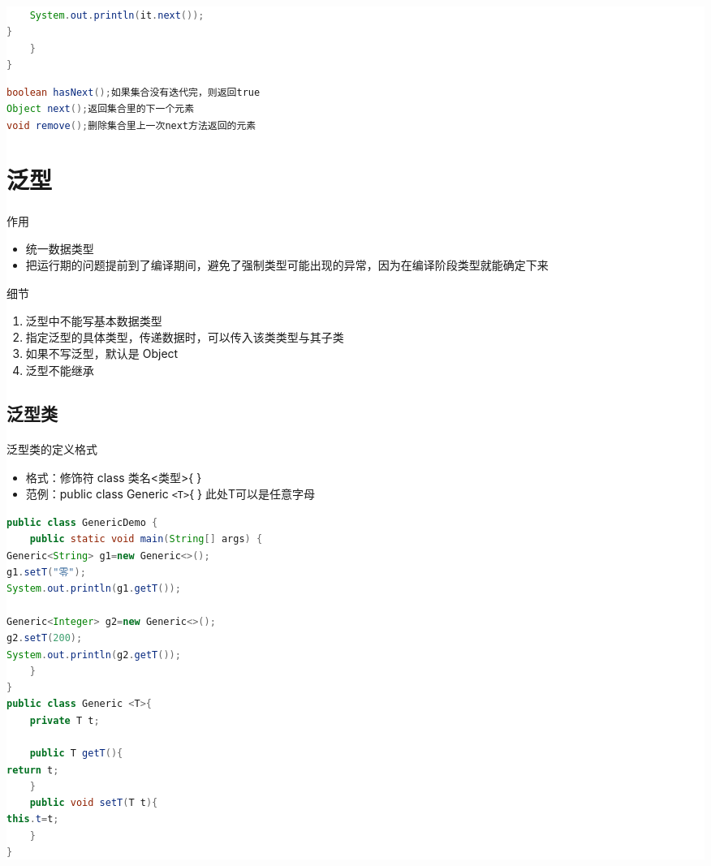 ```java
    System.out.println(it.next());
}
    }
}
```

```java
boolean hasNext();如果集合没有迭代完，则返回true
Object next();返回集合里的下一个元素
void remove();删除集合里上一次next方法返回的元素
```

# 泛型

作用

* 统一数据类型
* 把运行期的问题提前到了编译期间，避免了强制类型可能出现的异常，因为在编译阶段类型就能确定下来

细节

1. 泛型中不能写基本数据类型
2. 指定泛型的具体类型，传递数据时，可以传入该类类型与其子类
3. 如果不写泛型，默认是 Object
4. 泛型不能继承

## 泛型类

泛型类的定义格式

* 格式：修饰符 class 类名<类型>{ }
* 范例：public class Generic `<T>`{ }
  此处T可以是任意字母

```JAVA
public class GenericDemo {
    public static void main(String[] args) {
Generic<String> g1=new Generic<>();
g1.setT("零");
System.out.println(g1.getT());

Generic<Integer> g2=new Generic<>();
g2.setT(200);
System.out.println(g2.getT());
    }
}
public class Generic <T>{
    private T t;
  
    public T getT(){
return t;
    }
    public void setT(T t){
this.t=t;
    }
}

```
